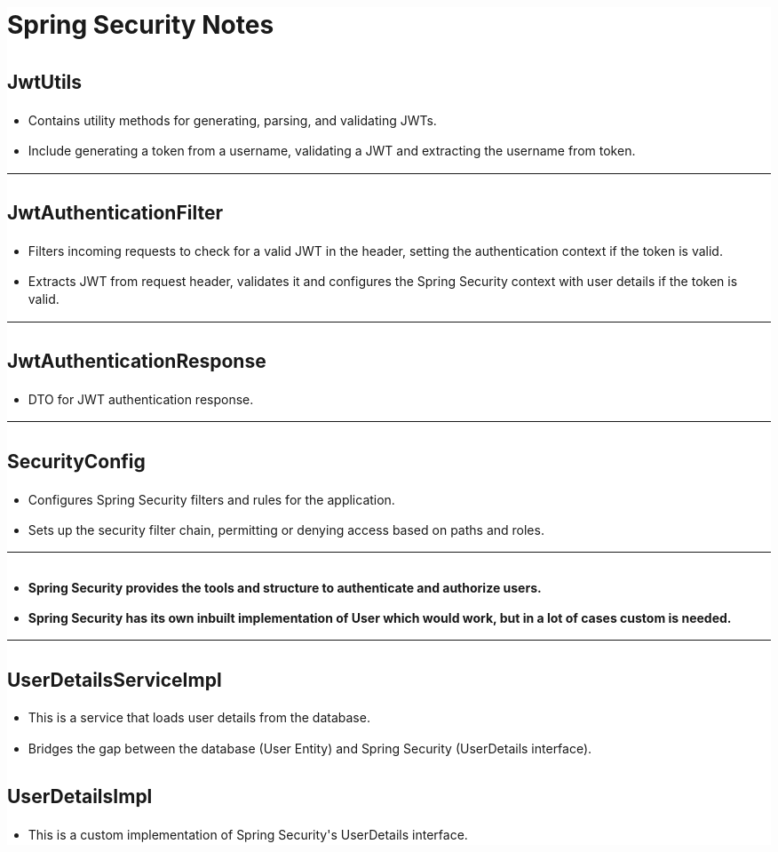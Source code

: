 # Spring Security Notes

## JwtUtils

- Contains utility methods for generating, parsing, and validating JWTs.

- Include generating a token from a username, validating a JWT and extracting the username from token.

---

## JwtAuthenticationFilter

- Filters incoming requests to check for a valid JWT in the header, setting the authentication context if the token is valid.

- Extracts JWT from request header, validates it and configures the Spring Security context with user details if the token is valid.

---

## JwtAuthenticationResponse

- DTO for JWT authentication response.

---

## SecurityConfig

- Configures Spring Security filters and rules for the application.

- Sets up the security filter chain, permitting or denying access based on paths and roles.

---

##

- **Spring Security provides the tools and structure to authenticate and authorize users.**

- **Spring Security has its own inbuilt implementation of User which would work, but in a lot of cases custom is needed.**

---

## UserDetailsServiceImpl

- This is a service that loads user details from the database.

- Bridges the gap between the database (User Entity) and Spring Security (UserDetails interface).

## UserDetailsImpl

- This is a custom implementation of Spring Security's UserDetails interface.
